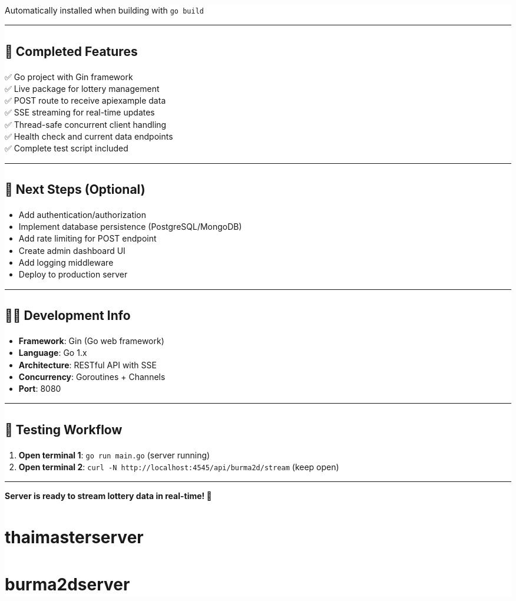 Automatically installed when building with `go build`

---

## 🎉 Completed Features

✅ Go project with Gin framework  
✅ Live package for lottery management  
✅ POST route to receive apiexample data  
✅ SSE streaming for real-time updates  
✅ Thread-safe concurrent client handling  
✅ Health check and current data endpoints  
✅ Complete test script included  

---

## 📝 Next Steps (Optional)

- Add authentication/authorization
- Implement database persistence (PostgreSQL/MongoDB)
- Add rate limiting for POST endpoint
- Create admin dashboard UI
- Add logging middleware
- Deploy to production server

---

## 👨‍💻 Development Info

- **Framework**: Gin (Go web framework)
- **Language**: Go 1.x
- **Architecture**: RESTful API with SSE
- **Concurrency**: Goroutines + Channels
- **Port**: 8080

---

## 🧪 Testing Workflow

1. **Open terminal 1**: `go run main.go` (server running)
2. **Open terminal 2**: `curl -N http://localhost:4545/api/burma2d/stream` (keep open)

---

**Server is ready to stream lottery data in real-time! 🚀**
# thaimasterserver
# burma2dserver
